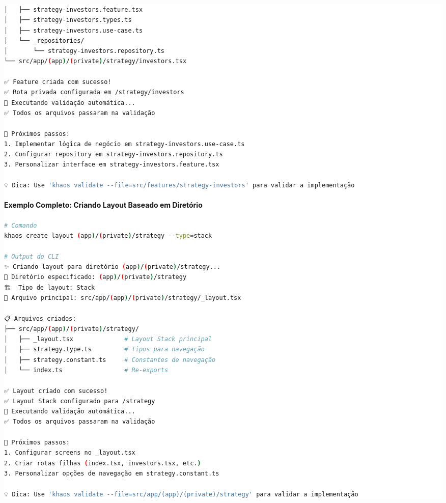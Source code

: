 ```bash
│   ├── strategy-investors.feature.tsx
│   ├── strategy-investors.types.ts
│   ├── strategy-investors.use-case.ts
│   └── _repositories/
│       └── strategy-investors.repository.ts
└── src/app/(app)/(private)/strategy/investors.tsx

✅ Feature criada com sucesso!
✅ Rota privada configurada em /strategy/investors
🔄 Executando validação automática...
✅ Todos os arquivos passaram na validação

📝 Próximos passos:
1. Implementar lógica de negócio em strategy-investors.use-case.ts
2. Configurar repository em strategy-investors.repository.ts
3. Personalizar interface em strategy-investors.feature.tsx

💡 Dica: Use 'khaos validate --file=src/features/strategy-investors' para validar a implementação
```

#### Exemplo Completo: Criando Layout Baseado em Diretório
```bash
# Comando
khaos create layout (app)/(private)/strategy --type=stack

# Output do CLI
✨ Criando layout para diretório (app)/(private)/strategy...
📁 Diretório especificado: (app)/(private)/strategy
🏗️  Tipo de layout: Stack
📄 Arquivo principal: src/app/(app)/(private)/strategy/_layout.tsx

📋 Arquivos criados:
├── src/app/(app)/(private)/strategy/
│   ├── _layout.tsx              # Layout Stack principal
│   ├── strategy.type.ts         # Tipos para navegação
│   ├── strategy.constant.ts     # Constantes de navegação
│   └── index.ts                 # Re-exports

✅ Layout criado com sucesso!
✅ Layout Stack configurado para /strategy
🔄 Executando validação automática...
✅ Todos os arquivos passaram na validação

📝 Próximos passos:
1. Configurar screens no _layout.tsx
2. Criar rotas filhas (index.tsx, investors.tsx, etc.)
3. Personalizar opções de navegação em strategy.constant.ts

💡 Dica: Use 'khaos validate --file=src/app/(app)/(private)/strategy' para validar a implementação
```
